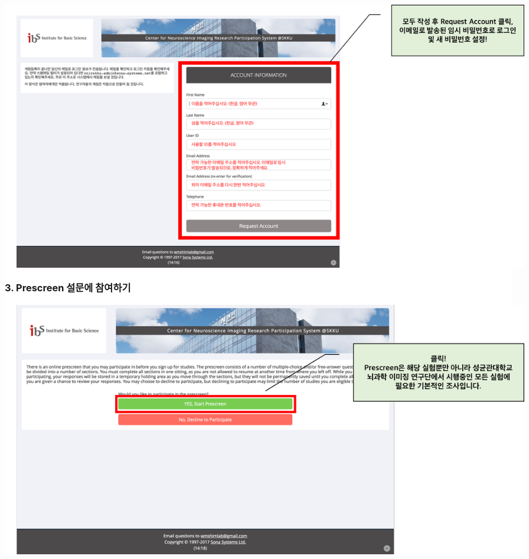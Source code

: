 <img src="/research/images/image02.png" width="1000" align="center" hspace="20" />
<br>

### 3.  Prescreen 설문에 참여하기

<img src="/research/images/image03.png" width="1000" align="center" hspace="20" />
